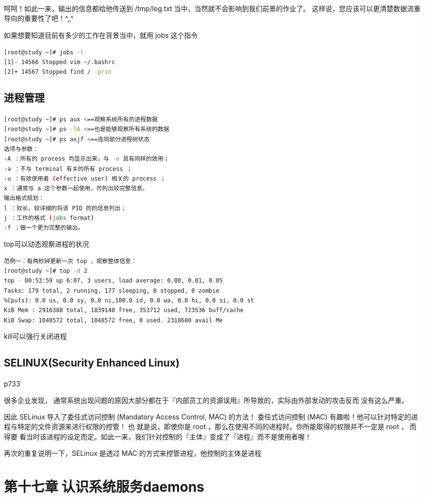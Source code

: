 呵呵！如此一来，输出的信息都给他传送到 /tmp/log.txt 当中，当然就不会影响到我们前景的作业了。 这样说，您应该可以更清楚数据流重导向的重要性了吧！^_^

如果想要知道目前有多少的工作在背景当中，就用 jobs 这个指令

```bash
[root@study ~]# jobs -l
[1]- 14566 Stopped vim ~/.bashrc
[2]+ 14567 Stopped find / -prin
```

## 进程管理

```bash
[root@study ~]# ps aux <==观察系统所有的进程数据
[root@study ~]# ps -lA <==也是能够观察所有系统的数据
[root@study ~]# ps axjf <==连同部分进程树状态
选项与参数：
-A ：所有的 process 均显示出来，与 -e 具有同样的效用；
-a ：不与 terminal 有关的所有 process ；
-u ：有效使用者 (effective user) 相关的 process ；
x ：通常与 a 这个参数一起使用，可列出较完整信息。
输出格式规划：
l ：较长、较详细的将该 PID 的的信息列出；
j ：工作的格式 (jobs format)
-f ：做一个更为完整的输出。
```

top可以动态观察进程的状况

```bash
范例一：每两秒钟更新一次 top ，观察整体信息：
[root@study ~]# top -d 2
top - 00:53:59 up 6:07, 3 users, load average: 0.00, 0.01, 0.05
Tasks: 179 total, 2 running, 177 sleeping, 0 stopped, 0 zombie
%Cpu(s): 0.0 us, 0.0 sy, 0.0 ni,100.0 id, 0.0 wa, 0.0 hi, 0.0 si, 0.0 st
KiB Mem : 2916388 total, 1839140 free, 353712 used, 723536 buff/cache
KiB Swap: 1048572 total, 1048572 free, 0 used. 2318680 avail Me
```

kill可以强行关闭进程

## SELINUX(Security Enhanced Linux)

p733

很多企业发现， 通常系统出现问题的原因大部分都在于『内部员工的资源误用』所导致的，实际由外部发动的攻击反而 没有这么严重。 

因此 SELinux 导入了委任式访问控制 (Mandatory Access Control,  MAC) 的方法！ 委任式访问控制 (MAC) 有趣啦！他可以针对特定的进程与特定的文件资源来进行权限的控管！ 也 就是说，即使你是 root ，那么在使用不同的进程时，你所能取得的权限并不一定是 root ， 而得要 看当时该进程的设定而定。如此一来，我们针对控制的『主体』变成了『进程』而不是使用者喔！

再次的重复说明一下，SELinux 是透过 MAC 的方式来控管进程，他控制的主体是进程

# 第十七章 认识系统服务daemons
